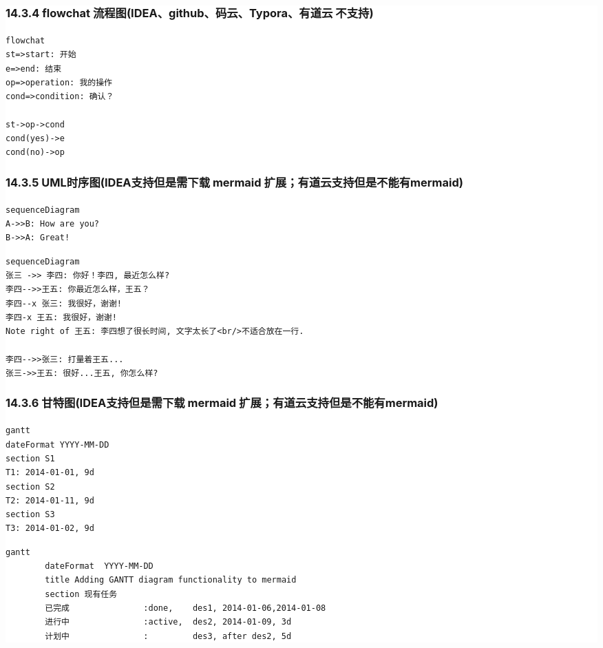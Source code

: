 ### 14.3.4 flowchat 流程图(IDEA、github、码云、Typora、有道云 不支持)

```mermaid
flowchat
st=>start: 开始
e=>end: 结束
op=>operation: 我的操作
cond=>condition: 确认？

st->op->cond
cond(yes)->e
cond(no)->op
```

### 14.3.5 UML时序图(IDEA支持但是需下载 mermaid 扩展；有道云支持但是不能有mermaid)

```mermaid
sequenceDiagram
A->>B: How are you?
B->>A: Great!
```

```mermaid
sequenceDiagram
张三 ->> 李四: 你好！李四, 最近怎么样?
李四-->>王五: 你最近怎么样，王五？
李四--x 张三: 我很好，谢谢!
李四-x 王五: 我很好，谢谢!
Note right of 王五: 李四想了很长时间, 文字太长了<br/>不适合放在一行.

李四-->>张三: 打量着王五...
张三->>王五: 很好...王五, 你怎么样?
```

### 14.3.6 甘特图(IDEA支持但是需下载 mermaid 扩展；有道云支持但是不能有mermaid)

```mermaid
gantt
dateFormat YYYY-MM-DD
section S1
T1: 2014-01-01, 9d
section S2
T2: 2014-01-11, 9d
section S3
T3: 2014-01-02, 9d

```

```mermaid
gantt
        dateFormat  YYYY-MM-DD
        title Adding GANTT diagram functionality to mermaid
        section 现有任务
        已完成               :done,    des1, 2014-01-06,2014-01-08
        进行中               :active,  des2, 2014-01-09, 3d
        计划中               :         des3, after des2, 5d
```
